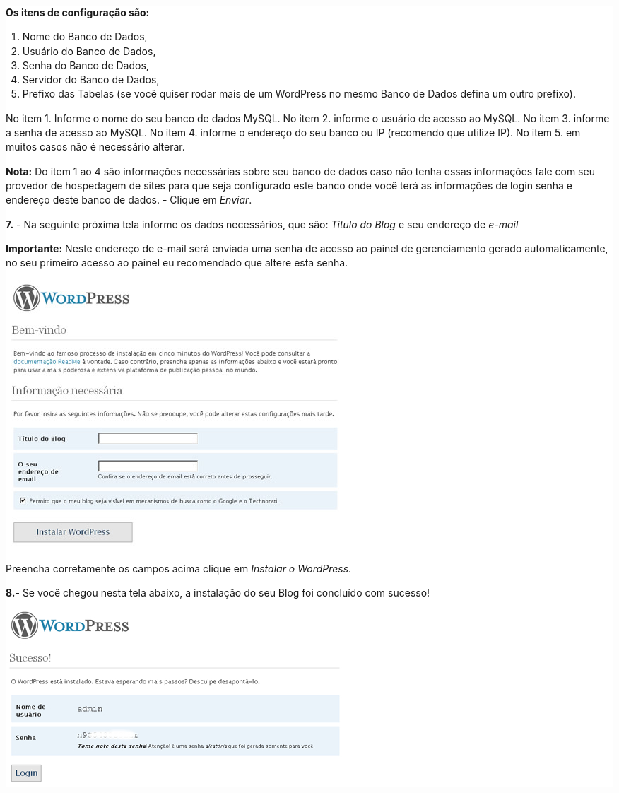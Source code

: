 **Os itens de configuração são:**
1. Nome do Banco de Dados,
2. Usuário do Banco de Dados,
3. Senha do Banco de Dados,
4. Servidor do Banco de Dados,
5. Prefixo das Tabelas (se você quiser rodar mais de um WordPress no mesmo Banco de Dados defina um outro prefixo).

No item 1. Informe o nome do seu banco de dados MySQL.
No item 2. informe o usuário de acesso ao MySQL.
No item 3. informe a senha de acesso ao MySQL.
No item 4. informe o endereço do seu banco ou IP (recomendo que utilize IP).
No item 5. em muitos casos não é necessário alterar.

**Nota:** Do item 1 ao 4 são informações necessárias sobre seu banco de dados caso não tenha essas informações fale com seu provedor de hospedagem de sites para que seja configurado este banco onde você terá as informações de login senha e endereço deste banco de dados.
- Clique em <em>Enviar</em>.

**7.** - Na seguinte próxima tela informe os dados necessários, que são: <em>Titulo do Blog</em> e seu endereço de <em>e-mail</em>

**Importante:** Neste endereço de e-mail será enviada uma senha de acesso ao painel de gerenciamento gerado automaticamente, no seu primeiro acesso ao painel eu recomendado que altere esta senha.

<img class="img-thumbnail" title="wp4" src="/images/2011/04/wp4.jpg" alt="Imagem 1.4" width="481" height="379" />

Preencha corretamente os campos acima clique em <em>Instalar o WordPress</em>.

**8.**- Se você chegou nesta tela abaixo, a instalação do seu Blog foi concluído com sucesso!

<img class="img-thumbnail" title="wp5" src="/images/2011/04/wp5.jpg" alt="Imagem 1.5" width="480" height="245" />
